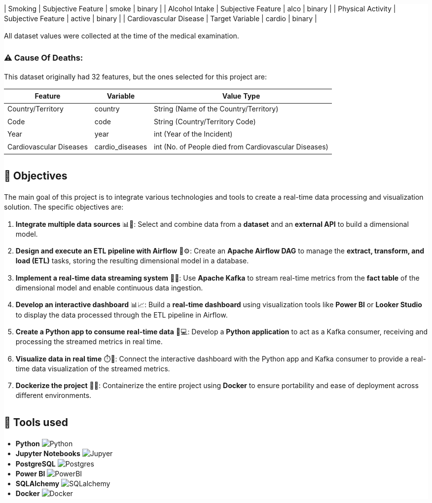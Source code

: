 | Smoking                    | Subjective Feature    | smoke         | binary                                                       |
| Alcohol Intake             | Subjective Feature    | alco          | binary                                                       |
| Physical Activity          | Subjective Feature    | active        | binary                                                       |
| Cardiovascular Disease     | Target Variable       | cardio        | binary                                                       |

All dataset values were collected at the time of the medical examination.

### **⚠️ Cause Of Deaths:**

This dataset originally had 32 features, but the ones selected for this project are:

| Feature                  | Variable               | Value Type                                           |
|--------------------------|------------------------|------------------------------------------------------|
| Country/Territory         | country                | String (Name of the Country/Territory)               |
| Code                     | code                   | String (Country/Territory Code)                      |
| Year                     | year                   | int (Year of the Incident)                           |
| Cardiovascular Diseases   | cardio_diseases         | int (No. of People died from Cardiovascular Diseases) |


## 🎯 Objectives

The main goal of this project is to integrate various technologies and tools to create a real-time data processing and visualization solution. The specific objectives are:

1. **Integrate multiple data sources** 📊🔗: Select and combine data from a **dataset** and an **external API** to build a dimensional model. 

2. **Design and execute an ETL pipeline with Airflow** 🔄⚙️: Create an **Apache Airflow DAG** to manage the **extract, transform, and load (ETL)** tasks, storing the resulting dimensional model in a database. 

3. **Implement a real-time data streaming system** 🚀📡: Use **Apache Kafka** to stream real-time metrics from the **fact table** of the dimensional model and enable continuous data ingestion. 

4. **Develop an interactive dashboard** 📊📈: Build a **real-time dashboard** using visualization tools like **Power BI** or **Looker Studio** to display the data processed through the ETL pipeline in Airflow. 

5. **Create a Python app to consume real-time data** 🐍💻: Develop a **Python application** to act as a Kafka consumer, receiving and processing the streamed metrics in real time. 

6. **Visualize data in real time** ⏱️📅: Connect the interactive dashboard with the Python app and Kafka consumer to provide a real-time data visualization of the streamed metrics. 

7. **Dockerize the project** 🐳🔧: Containerize the entire project using **Docker** to ensure portability and ease of deployment across different environments. 

## 🔧 Tools used

- **Python** <img src="https://cdn-icons-png.flaticon.com/128/3098/3098090.png" alt="Python" width="21px" height="21px">
- **Jupyter Notebooks** <img src="https://upload.wikimedia.org/wikipedia/commons/thumb/3/38/Jupyter_logo.svg/883px-Jupyter_logo.svg.png" alt="Jupyer" width="21px" height="21px">
- **PostgreSQL** <img src="https://cdn-icons-png.flaticon.com/128/5968/5968342.png" alt="Postgres" width="21px" height="21px">
- **Power BI** <img src="https://1000logos.net/wp-content/uploads/2022/08/Microsoft-Power-BI-Logo.png" alt="PowerBI" width="30px" height="21px">
- **SQLAlchemy** <img src="https://quintagroup.com/cms/python/images/sqlalchemy-logo.png/@@images/eca35254-a2db-47a8-850b-2678f7f8bc09.png" alt="SQLalchemy" width="50px" height="21px">
- **Docker** <img src="https://uxwing.com/wp-content/themes/uxwing/download/brands-and-social-media/docker-icon.png" alt="Docker" width="50px" height="21px">
